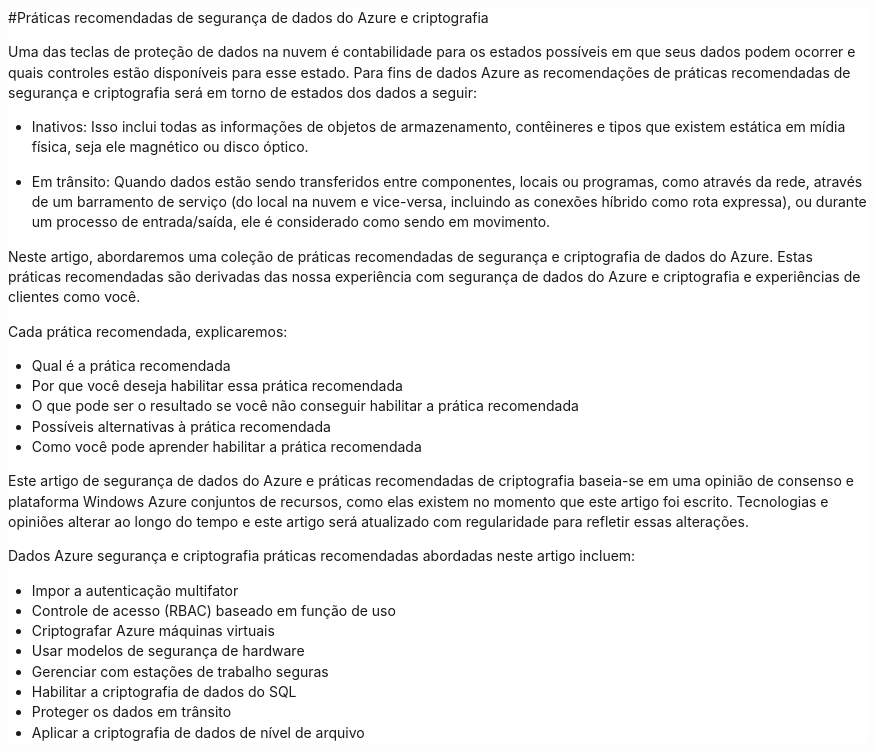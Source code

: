 <properties
   pageTitle="Práticas recomendadas de segurança de dados e criptografia | Microsoft Azure"
   description="Este artigo fornece um conjunto de práticas recomendadas para segurança de dados e criptografia usando criados em funcionalidades do Azure."
   services="security"
   documentationCenter="na"
   authors="YuriDio"
   manager="swadhwa"
   editor="TomSh"/>

<tags
   ms.service="security"
   ms.devlang="na"
   ms.topic="article"
   ms.tgt_pltfrm="na"
   ms.workload="na"
   ms.date="08/16/2016"
   ms.author="yuridio"/>

#<a name="azure-data-security-and-encryption-best-practices"></a>Práticas recomendadas de segurança de dados do Azure e criptografia

Uma das teclas de proteção de dados na nuvem é contabilidade para os estados possíveis em que seus dados podem ocorrer e quais controles estão disponíveis para esse estado. Para fins de dados Azure as recomendações de práticas recomendadas de segurança e criptografia será em torno de estados dos dados a seguir:

- Inativos: Isso inclui todas as informações de objetos de armazenamento, contêineres e tipos que existem estática em mídia física, seja ele magnético ou disco óptico.

- Em trânsito: Quando dados estão sendo transferidos entre componentes, locais ou programas, como através da rede, através de um barramento de serviço (do local na nuvem e vice-versa, incluindo as conexões híbrido como rota expressa), ou durante um processo de entrada/saída, ele é considerado como sendo em movimento.

Neste artigo, abordaremos uma coleção de práticas recomendadas de segurança e criptografia de dados do Azure. Estas práticas recomendadas são derivadas das nossa experiência com segurança de dados do Azure e criptografia e experiências de clientes como você.

Cada prática recomendada, explicaremos:

- Qual é a prática recomendada
- Por que você deseja habilitar essa prática recomendada
- O que pode ser o resultado se você não conseguir habilitar a prática recomendada
- Possíveis alternativas à prática recomendada
- Como você pode aprender habilitar a prática recomendada

Este artigo de segurança de dados do Azure e práticas recomendadas de criptografia baseia-se em uma opinião de consenso e plataforma Windows Azure conjuntos de recursos, como elas existem no momento que este artigo foi escrito. Tecnologias e opiniões alterar ao longo do tempo e este artigo será atualizado com regularidade para refletir essas alterações.

Dados Azure segurança e criptografia práticas recomendadas abordadas neste artigo incluem:

- Impor a autenticação multifator
- Controle de acesso (RBAC) baseado em função de uso
- Criptografar Azure máquinas virtuais
- Usar modelos de segurança de hardware
- Gerenciar com estações de trabalho seguras
- Habilitar a criptografia de dados do SQL
- Proteger os dados em trânsito
- Aplicar a criptografia de dados de nível de arquivo
